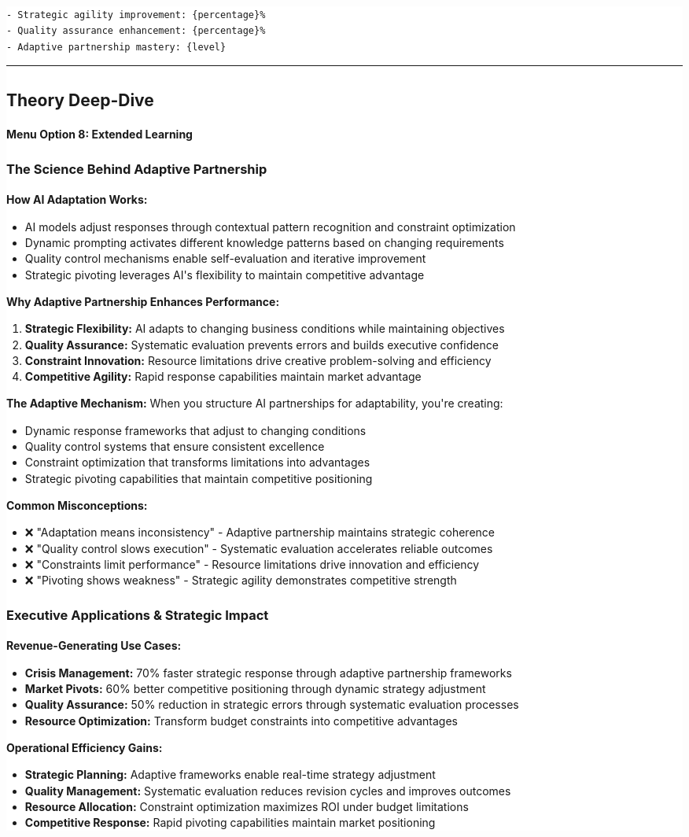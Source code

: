 ```
- Strategic agility improvement: {percentage}%
- Quality assurance enhancement: {percentage}%
- Adaptive partnership mastery: {level}
```

---

## Theory Deep-Dive

**Menu Option 8: Extended Learning**

### The Science Behind Adaptive Partnership

**How AI Adaptation Works:**
- AI models adjust responses through contextual pattern recognition and constraint optimization
- Dynamic prompting activates different knowledge patterns based on changing requirements
- Quality control mechanisms enable self-evaluation and iterative improvement
- Strategic pivoting leverages AI's flexibility to maintain competitive advantage

**Why Adaptive Partnership Enhances Performance:**
1. **Strategic Flexibility:** AI adapts to changing business conditions while maintaining objectives
2. **Quality Assurance:** Systematic evaluation prevents errors and builds executive confidence
3. **Constraint Innovation:** Resource limitations drive creative problem-solving and efficiency
4. **Competitive Agility:** Rapid response capabilities maintain market advantage

**The Adaptive Mechanism:**
When you structure AI partnerships for adaptability, you're creating:
- Dynamic response frameworks that adjust to changing conditions
- Quality control systems that ensure consistent excellence
- Constraint optimization that transforms limitations into advantages
- Strategic pivoting capabilities that maintain competitive positioning

**Common Misconceptions:**
- ❌ "Adaptation means inconsistency" - Adaptive partnership maintains strategic coherence
- ❌ "Quality control slows execution" - Systematic evaluation accelerates reliable outcomes
- ❌ "Constraints limit performance" - Resource limitations drive innovation and efficiency
- ❌ "Pivoting shows weakness" - Strategic agility demonstrates competitive strength

### Executive Applications & Strategic Impact

**Revenue-Generating Use Cases:**
- **Crisis Management:** 70% faster strategic response through adaptive partnership frameworks
- **Market Pivots:** 60% better competitive positioning through dynamic strategy adjustment
- **Quality Assurance:** 50% reduction in strategic errors through systematic evaluation processes
- **Resource Optimization:** Transform budget constraints into competitive advantages

**Operational Efficiency Gains:**
- **Strategic Planning:** Adaptive frameworks enable real-time strategy adjustment
- **Quality Management:** Systematic evaluation reduces revision cycles and improves outcomes
- **Resource Allocation:** Constraint optimization maximizes ROI under budget limitations
- **Competitive Response:** Rapid pivoting capabilities maintain market positioning
